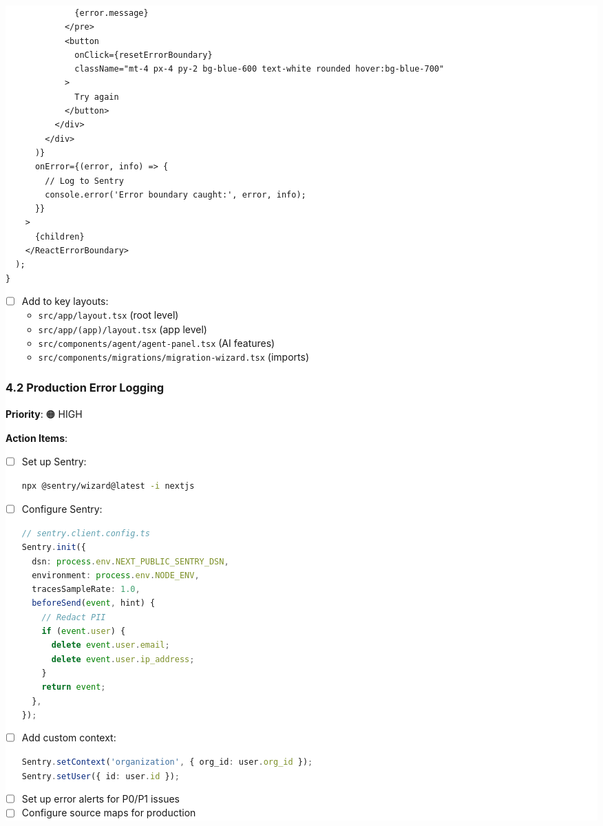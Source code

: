   ```tsx
                {error.message}
              </pre>
              <button 
                onClick={resetErrorBoundary}
                className="mt-4 px-4 py-2 bg-blue-600 text-white rounded hover:bg-blue-700"
              >
                Try again
              </button>
            </div>
          </div>
        )}
        onError={(error, info) => {
          // Log to Sentry
          console.error('Error boundary caught:', error, info);
        }}
      >
        {children}
      </ReactErrorBoundary>
    );
  }
  ```
- [ ] Add to key layouts:
  - `src/app/layout.tsx` (root level)
  - `src/app/(app)/layout.tsx` (app level)
  - `src/components/agent/agent-panel.tsx` (AI features)
  - `src/components/migrations/migration-wizard.tsx` (imports)

### 4.2 Production Error Logging
**Priority**: 🟠 HIGH

**Action Items**:
- [ ] Set up Sentry:
  ```bash
  npx @sentry/wizard@latest -i nextjs
  ```
- [ ] Configure Sentry:
  ```typescript
  // sentry.client.config.ts
  Sentry.init({
    dsn: process.env.NEXT_PUBLIC_SENTRY_DSN,
    environment: process.env.NODE_ENV,
    tracesSampleRate: 1.0,
    beforeSend(event, hint) {
      // Redact PII
      if (event.user) {
        delete event.user.email;
        delete event.user.ip_address;
      }
      return event;
    },
  });
  ```
- [ ] Add custom context:
  ```typescript
  Sentry.setContext('organization', { org_id: user.org_id });
  Sentry.setUser({ id: user.id });
  ```
- [ ] Set up error alerts for P0/P1 issues
- [ ] Configure source maps for production
